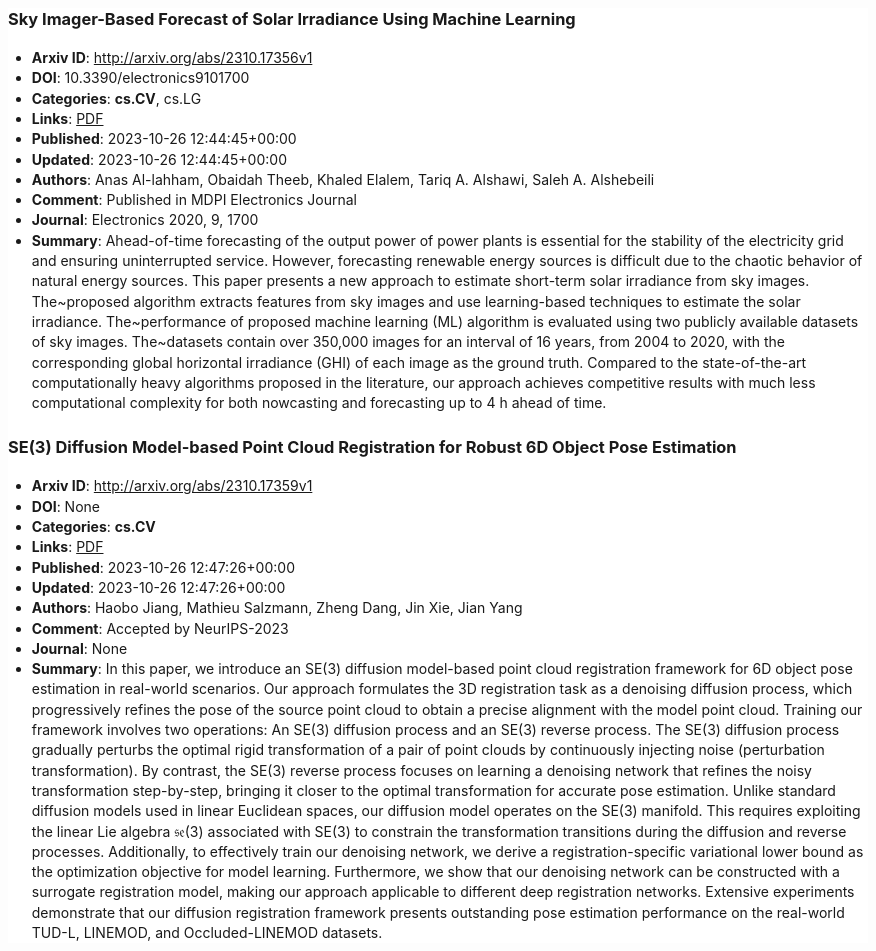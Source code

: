 

### Sky Imager-Based Forecast of Solar Irradiance Using Machine Learning
- **Arxiv ID**: http://arxiv.org/abs/2310.17356v1
- **DOI**: 10.3390/electronics9101700
- **Categories**: **cs.CV**, cs.LG
- **Links**: [PDF](http://arxiv.org/pdf/2310.17356v1)
- **Published**: 2023-10-26 12:44:45+00:00
- **Updated**: 2023-10-26 12:44:45+00:00
- **Authors**: Anas Al-lahham, Obaidah Theeb, Khaled Elalem, Tariq A. Alshawi, Saleh A. Alshebeili
- **Comment**: Published in MDPI Electronics Journal
- **Journal**: Electronics 2020, 9, 1700
- **Summary**: Ahead-of-time forecasting of the output power of power plants is essential for the stability of the electricity grid and ensuring uninterrupted service. However, forecasting renewable energy sources is difficult due to the chaotic behavior of natural energy sources. This paper presents a new approach to estimate short-term solar irradiance from sky images. The~proposed algorithm extracts features from sky images and use learning-based techniques to estimate the solar irradiance. The~performance of proposed machine learning (ML) algorithm is evaluated using two publicly available datasets of sky images. The~datasets contain over 350,000 images for an interval of 16 years, from 2004 to 2020, with the corresponding global horizontal irradiance (GHI) of each image as the ground truth. Compared to the state-of-the-art computationally heavy algorithms proposed in the literature, our approach achieves competitive results with much less computational complexity for both nowcasting and forecasting up to 4 h ahead of time.



### SE(3) Diffusion Model-based Point Cloud Registration for Robust 6D Object Pose Estimation
- **Arxiv ID**: http://arxiv.org/abs/2310.17359v1
- **DOI**: None
- **Categories**: **cs.CV**
- **Links**: [PDF](http://arxiv.org/pdf/2310.17359v1)
- **Published**: 2023-10-26 12:47:26+00:00
- **Updated**: 2023-10-26 12:47:26+00:00
- **Authors**: Haobo Jiang, Mathieu Salzmann, Zheng Dang, Jin Xie, Jian Yang
- **Comment**: Accepted by NeurIPS-2023
- **Journal**: None
- **Summary**: In this paper, we introduce an SE(3) diffusion model-based point cloud registration framework for 6D object pose estimation in real-world scenarios. Our approach formulates the 3D registration task as a denoising diffusion process, which progressively refines the pose of the source point cloud to obtain a precise alignment with the model point cloud. Training our framework involves two operations: An SE(3) diffusion process and an SE(3) reverse process. The SE(3) diffusion process gradually perturbs the optimal rigid transformation of a pair of point clouds by continuously injecting noise (perturbation transformation). By contrast, the SE(3) reverse process focuses on learning a denoising network that refines the noisy transformation step-by-step, bringing it closer to the optimal transformation for accurate pose estimation. Unlike standard diffusion models used in linear Euclidean spaces, our diffusion model operates on the SE(3) manifold. This requires exploiting the linear Lie algebra $\mathfrak{se}(3)$ associated with SE(3) to constrain the transformation transitions during the diffusion and reverse processes. Additionally, to effectively train our denoising network, we derive a registration-specific variational lower bound as the optimization objective for model learning. Furthermore, we show that our denoising network can be constructed with a surrogate registration model, making our approach applicable to different deep registration networks. Extensive experiments demonstrate that our diffusion registration framework presents outstanding pose estimation performance on the real-world TUD-L, LINEMOD, and Occluded-LINEMOD datasets.
